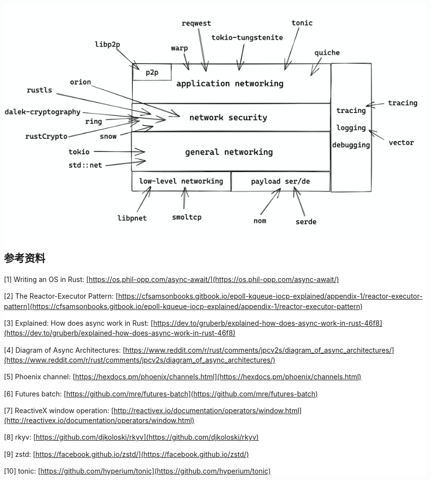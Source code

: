![12.png](image/network/12.png)

## 参考资料

[1] Writing an OS in Rust: [https://os.phil-opp.com/async-await/](https://os.phil-opp.com/async-await/)

[2] The Reactor-Executor Pattern: [https://cfsamsonbooks.gitbook.io/epoll-kqueue-iocp-explained/appendix-1/reactor-executor-pattern](https://cfsamsonbooks.gitbook.io/epoll-kqueue-iocp-explained/appendix-1/reactor-executor-pattern)

[3] Explained: How does async work in Rust: [https://dev.to/gruberb/explained-how-does-async-work-in-rust-46f8](https://dev.to/gruberb/explained-how-does-async-work-in-rust-46f8)

[4] Diagram of Async Architectures: [https://www.reddit.com/r/rust/comments/jpcv2s/diagram_of_async_architectures/](https://www.reddit.com/r/rust/comments/jpcv2s/diagram_of_async_architectures/)

[5] Phoenix channel: [https://hexdocs.pm/phoenix/channels.html](https://hexdocs.pm/phoenix/channels.html)

[6] Futures batch: [https://github.com/mre/futures-batch](https://github.com/mre/futures-batch)

[7] ReactiveX window operation: [http://reactivex.io/documentation/operators/window.html](http://reactivex.io/documentation/operators/window.html)

[8] rkyv: [https://github.com/djkoloski/rkyv](https://github.com/djkoloski/rkyv)

[9] zstd: [https://facebook.github.io/zstd/](https://facebook.github.io/zstd/)

[10] tonic: [https://github.com/hyperium/tonic](https://github.com/hyperium/tonic)

